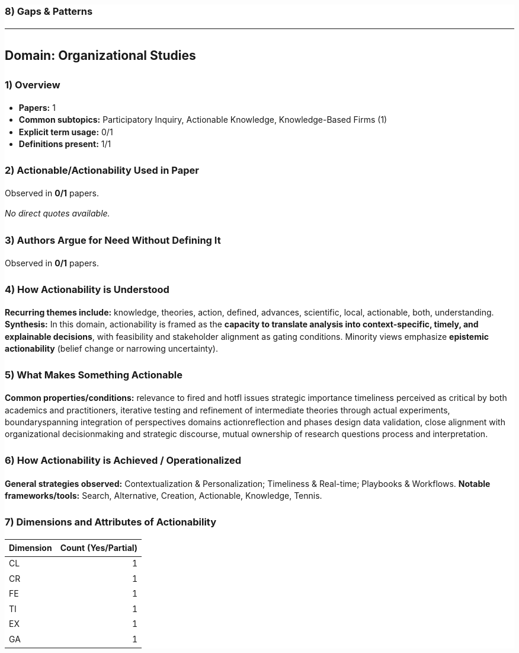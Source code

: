 ### 8) Gaps & Patterns


---

## Domain: Organizational Studies

### 1) Overview

- **Papers:** 1  
- **Common subtopics:** Participatory Inquiry, Actionable Knowledge, Knowledge-Based Firms (1)  
- **Explicit term usage:** 0/1  
- **Definitions present:** 1/1

### 2) Actionable/Actionability Used in Paper

Observed in **0/1** papers.

_No direct quotes available._

### 3) Authors Argue for Need Without Defining It

Observed in **0/1** papers.

### 4) How Actionability is Understood

**Recurring themes include:** knowledge, theories, action, defined, advances, scientific, local, actionable, both, understanding.
**Synthesis:** In this domain, actionability is framed as the **capacity to translate analysis into context-specific, timely, and explainable decisions**, with feasibility and stakeholder alignment as gating conditions. Minority views emphasize **epistemic actionability** (belief change or narrowing uncertainty).

### 5) What Makes Something Actionable

**Common properties/conditions:** relevance to fired and hotfl issues strategic importance timeliness perceived as critical by both academics and practitioners, iterative testing and refinement of intermediate theories through actual experiments, boundaryspanning integration of perspectives domains actionreflection and phases design data validation, close alignment with organizational decisionmaking and strategic discourse, mutual ownership of research questions process and interpretation.

### 6) How Actionability is Achieved / Operationalized

**General strategies observed:** Contextualization & Personalization; Timeliness & Real-time; Playbooks & Workflows.
**Notable frameworks/tools:** Search, Alternative, Creation, Actionable, Knowledge, Tennis.

### 7) Dimensions and Attributes of Actionability

| Dimension | Count (Yes/Partial) |
|---|---:|
| CL | 1 |
| CR | 1 |
| FE | 1 |
| TI | 1 |
| EX | 1 |
| GA | 1 |
